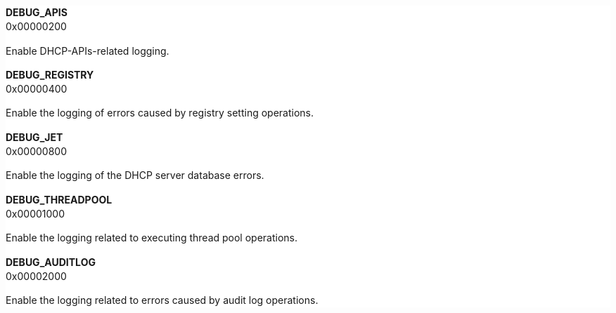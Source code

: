 </td>
</tr>
<tr>
<td width="40%"><a id="DEBUG_APIS"></a><a id="debug_apis"></a><dl>
<dt><b>DEBUG_APIS</b></dt>
<dt>0x00000200</dt>
</dl>
</td>
<td width="60%">
Enable DHCP-APIs-related logging.

</td>
</tr>
<tr>
<td width="40%"><a id="DEBUG_REGISTRY"></a><a id="debug_registry"></a><dl>
<dt><b>DEBUG_REGISTRY</b></dt>
<dt>0x00000400</dt>
</dl>
</td>
<td width="60%">
Enable the logging of errors caused by registry setting operations.

</td>
</tr>
<tr>
<td width="40%"><a id="DEBUG_JET"></a><a id="debug_jet"></a><dl>
<dt><b>DEBUG_JET</b></dt>
<dt>0x00000800</dt>
</dl>
</td>
<td width="60%">
Enable the logging of the DHCP server database errors.

</td>
</tr>
<tr>
<td width="40%"><a id="DEBUG_THREADPOOL"></a><a id="debug_threadpool"></a><dl>
<dt><b>DEBUG_THREADPOOL</b></dt>
<dt>0x00001000</dt>
</dl>
</td>
<td width="60%">
Enable the logging related to executing thread pool operations.

</td>
</tr>
<tr>
<td width="40%"><a id="DEBUG_AUDITLOG"></a><a id="debug_auditlog"></a><dl>
<dt><b>DEBUG_AUDITLOG</b></dt>
<dt>0x00002000</dt>
</dl>
</td>
<td width="60%">
Enable the logging related to errors caused by audit log operations.
